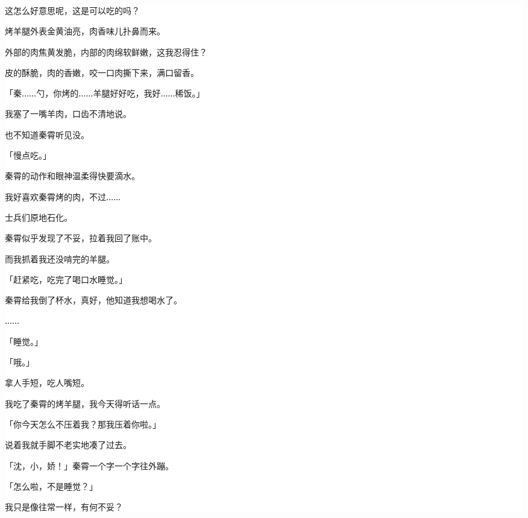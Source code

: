这怎么好意思呢，这是可以吃的吗？


烤羊腿外表金黄油亮，肉香味儿扑鼻而来。


外部的肉焦黄发脆，内部的肉绵软鲜嫩，这我忍得住？


皮的酥脆，肉的香嫩，咬一口肉撕下来，满口留香。


「秦……勺，你烤的……羊腿好好吃，我好……稀饭。」


我塞了一嘴羊肉，口齿不清地说。


也不知道秦霄听见没。


「慢点吃。」


秦霄的动作和眼神温柔得快要滴水。


我好喜欢秦霄烤的肉，不过……


士兵们原地石化。


秦霄似乎发现了不妥，拉着我回了账中。


而我抓着我还没啃完的羊腿。


「赶紧吃，吃完了喝口水睡觉。」


秦霄给我倒了杯水，真好，他知道我想喝水了。


……


「睡觉。」


「哦。」


拿人手短，吃人嘴短。


我吃了秦霄的烤羊腿，我今天得听话一点。


「你今天怎么不压着我？那我压着你啦。」


说着我就手脚不老实地凑了过去。


「沈，小，娇！」秦霄一个字一个字往外蹦。


「怎么啦，不是睡觉？」


我只是像往常一样，有何不妥？
